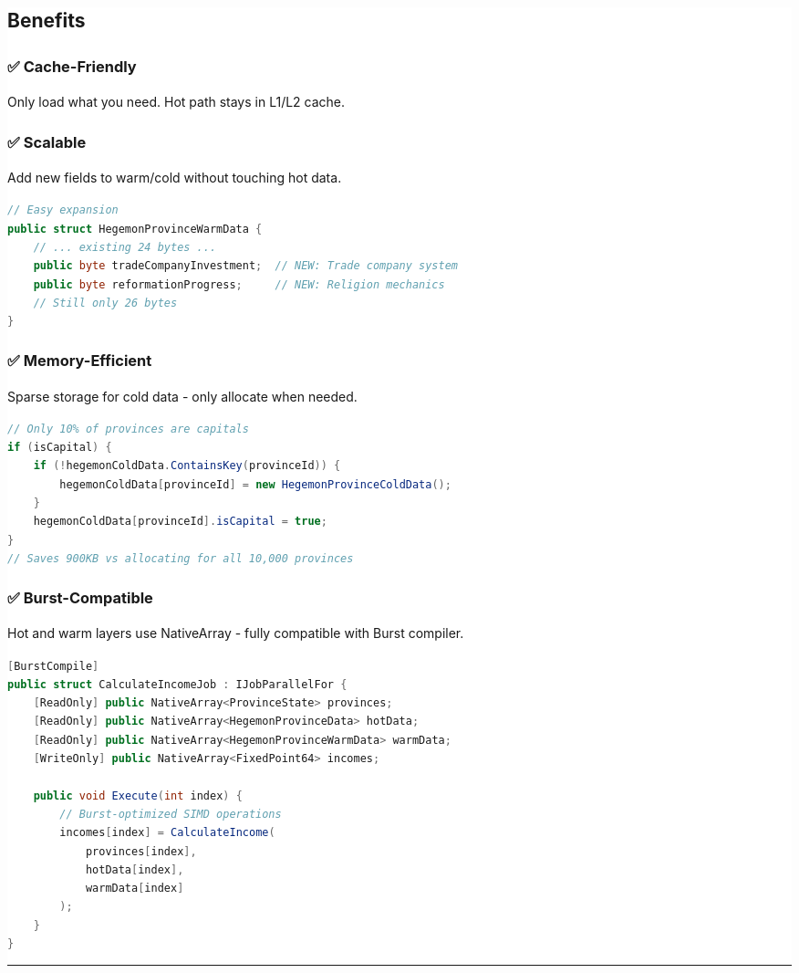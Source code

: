 
## Benefits

### ✅ Cache-Friendly
Only load what you need. Hot path stays in L1/L2 cache.

### ✅ Scalable
Add new fields to warm/cold without touching hot data.

```csharp
// Easy expansion
public struct HegemonProvinceWarmData {
    // ... existing 24 bytes ...
    public byte tradeCompanyInvestment;  // NEW: Trade company system
    public byte reformationProgress;     // NEW: Religion mechanics
    // Still only 26 bytes
}
```

### ✅ Memory-Efficient
Sparse storage for cold data - only allocate when needed.

```csharp
// Only 10% of provinces are capitals
if (isCapital) {
    if (!hegemonColdData.ContainsKey(provinceId)) {
        hegemonColdData[provinceId] = new HegemonProvinceColdData();
    }
    hegemonColdData[provinceId].isCapital = true;
}
// Saves 900KB vs allocating for all 10,000 provinces
```

### ✅ Burst-Compatible
Hot and warm layers use NativeArray - fully compatible with Burst compiler.

```csharp
[BurstCompile]
public struct CalculateIncomeJob : IJobParallelFor {
    [ReadOnly] public NativeArray<ProvinceState> provinces;
    [ReadOnly] public NativeArray<HegemonProvinceData> hotData;
    [ReadOnly] public NativeArray<HegemonProvinceWarmData> warmData;
    [WriteOnly] public NativeArray<FixedPoint64> incomes;

    public void Execute(int index) {
        // Burst-optimized SIMD operations
        incomes[index] = CalculateIncome(
            provinces[index],
            hotData[index],
            warmData[index]
        );
    }
}
```

---